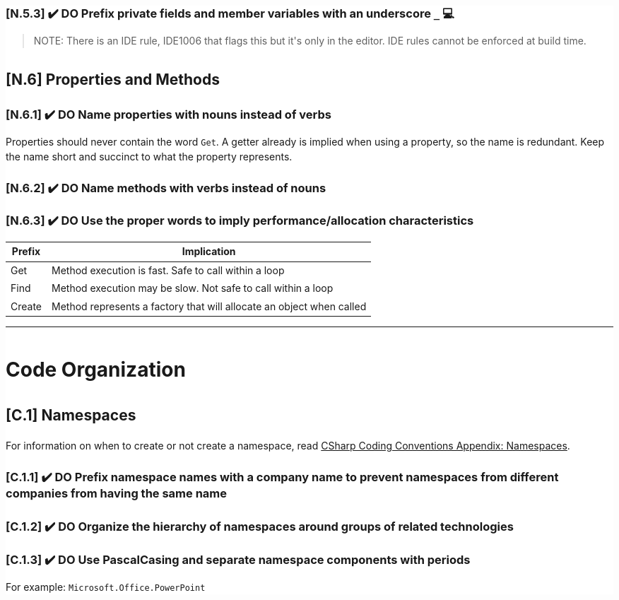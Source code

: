 ### [N.5.3] ✔️ **DO** Prefix private fields and member variables with an underscore `_` 💻

> NOTE: There is an IDE rule, IDE1006 that flags this but it's only in the editor. IDE rules cannot be enforced at build time.

## [N.6] Properties and Methods

### [N.6.1] ✔️ **DO** Name properties with nouns instead of verbs

Properties should never contain the word `Get`. A getter already is implied when using a property, so the name is redundant. Keep the name short and succinct to what the property represents.

### [N.6.2] ✔️ **DO** Name methods with verbs instead of nouns

### [N.6.3] ✔️ **DO** Use the proper words to imply performance/allocation characteristics 

| **Prefix**     | **Implication**                                                      |
|----------------|----------------------------------------------------------------------|
| Get            | Method execution is fast. Safe to call within a loop                 |
| Find           | Method execution may be slow. Not safe to call within a loop         |
| Create         | Method represents a factory that will allocate an object when called |

--------

# Code Organization

## [C.1] Namespaces

For information on when to create or not create a namespace, read [CSharp Coding Conventions Appendix: Namespaces](CSharp-Coding-Conventions-Appendix.md#namespaces).

### [C.1.1] ✔️ **DO** Prefix namespace names with a company name to prevent namespaces from different companies from having the same name

### [C.1.2] ✔️ **DO** Organize the hierarchy of namespaces around groups of related technologies

### [C.1.3] ✔️ **DO** Use PascalCasing and separate namespace components with periods

For example: `Microsoft.Office.PowerPoint`

